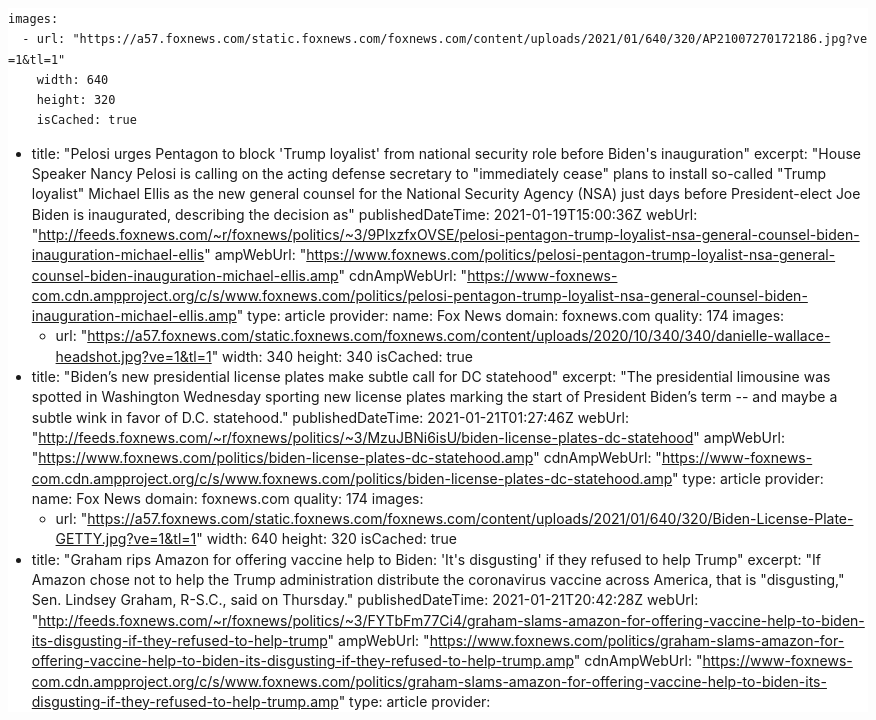     images:
      - url: "https://a57.foxnews.com/static.foxnews.com/foxnews.com/content/uploads/2021/01/640/320/AP21007270172186.jpg?ve=1&tl=1"
        width: 640
        height: 320
        isCached: true
  - title: "Pelosi urges Pentagon to block 'Trump loyalist' from national security role before Biden's inauguration"
    excerpt: "House Speaker Nancy Pelosi is calling on the acting defense secretary to \"immediately cease\" plans to install so-called \"Trump loyalist\" Michael Ellis as the new general counsel for the National Security Agency (NSA) just days before President-elect Joe Biden is inaugurated, describing the decision as"
    publishedDateTime: 2021-01-19T15:00:36Z
    webUrl: "http://feeds.foxnews.com/~r/foxnews/politics/~3/9PIxzfxOVSE/pelosi-pentagon-trump-loyalist-nsa-general-counsel-biden-inauguration-michael-ellis"
    ampWebUrl: "https://www.foxnews.com/politics/pelosi-pentagon-trump-loyalist-nsa-general-counsel-biden-inauguration-michael-ellis.amp"
    cdnAmpWebUrl: "https://www-foxnews-com.cdn.ampproject.org/c/s/www.foxnews.com/politics/pelosi-pentagon-trump-loyalist-nsa-general-counsel-biden-inauguration-michael-ellis.amp"
    type: article
    provider:
      name: Fox News
      domain: foxnews.com
    quality: 174
    images:
      - url: "https://a57.foxnews.com/static.foxnews.com/foxnews.com/content/uploads/2020/10/340/340/danielle-wallace-headshot.jpg?ve=1&tl=1"
        width: 340
        height: 340
        isCached: true
  - title: "Biden’s new presidential license plates make subtle call for DC statehood"
    excerpt: "The presidential limousine was spotted in Washington Wednesday sporting new license plates marking the start of President Biden’s term -- and maybe a subtle wink in favor of D.C. statehood."
    publishedDateTime: 2021-01-21T01:27:46Z
    webUrl: "http://feeds.foxnews.com/~r/foxnews/politics/~3/MzuJBNi6isU/biden-license-plates-dc-statehood"
    ampWebUrl: "https://www.foxnews.com/politics/biden-license-plates-dc-statehood.amp"
    cdnAmpWebUrl: "https://www-foxnews-com.cdn.ampproject.org/c/s/www.foxnews.com/politics/biden-license-plates-dc-statehood.amp"
    type: article
    provider:
      name: Fox News
      domain: foxnews.com
    quality: 174
    images:
      - url: "https://a57.foxnews.com/static.foxnews.com/foxnews.com/content/uploads/2021/01/640/320/Biden-License-Plate-GETTY.jpg?ve=1&tl=1"
        width: 640
        height: 320
        isCached: true
  - title: "Graham rips Amazon for offering vaccine help to Biden: 'It's disgusting' if they refused to help Trump"
    excerpt: "If Amazon chose not to help the Trump administration distribute the coronavirus vaccine across America, that is \"disgusting,\" Sen. Lindsey Graham, R-S.C., said on Thursday."
    publishedDateTime: 2021-01-21T20:42:28Z
    webUrl: "http://feeds.foxnews.com/~r/foxnews/politics/~3/FYTbFm77Ci4/graham-slams-amazon-for-offering-vaccine-help-to-biden-its-disgusting-if-they-refused-to-help-trump"
    ampWebUrl: "https://www.foxnews.com/politics/graham-slams-amazon-for-offering-vaccine-help-to-biden-its-disgusting-if-they-refused-to-help-trump.amp"
    cdnAmpWebUrl: "https://www-foxnews-com.cdn.ampproject.org/c/s/www.foxnews.com/politics/graham-slams-amazon-for-offering-vaccine-help-to-biden-its-disgusting-if-they-refused-to-help-trump.amp"
    type: article
    provider: